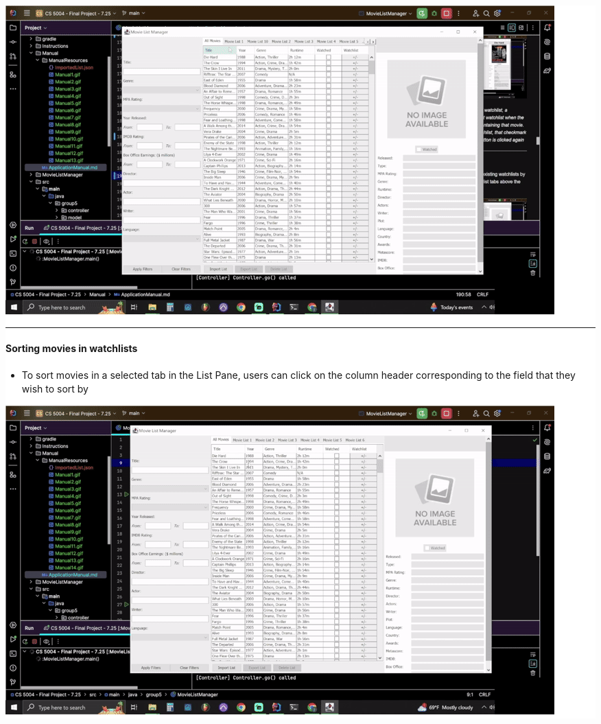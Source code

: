 ![Navigating through watchlists](ManualResources/Manual14.gif)

---

#### Sorting movies in watchlists

- To sort movies in a selected tab in the List Pane, users can click on the column header corresponding to the field
that they wish to sort by

![Sorting movies in watchlists](ManualResources/Manual15.gif)
